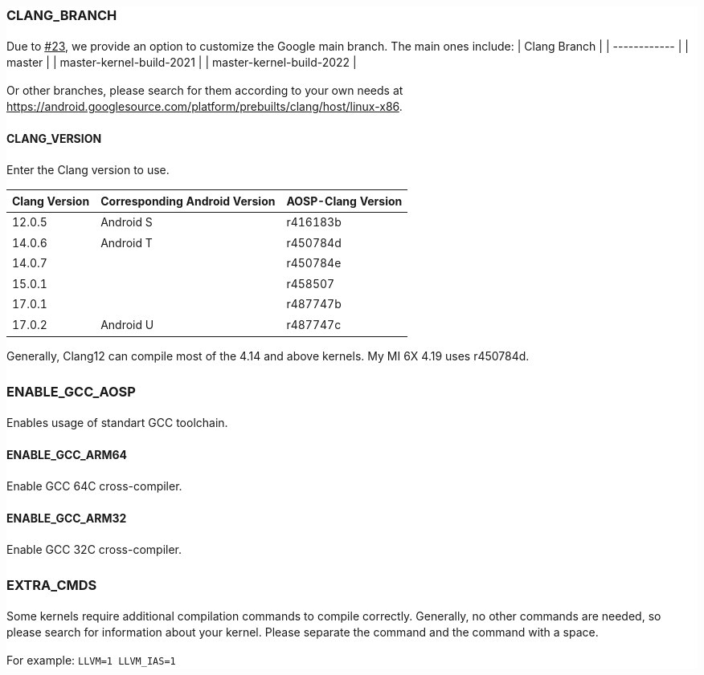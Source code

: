 
### CLANG_BRANCH

Due to [#23](https://github.com/xiaoleGun/KernelSU_Action/issues/23), we provide an option to customize the Google main branch. The main ones include:
| Clang Branch |
| ------------ |
| master |
| master-kernel-build-2021 |
| master-kernel-build-2022 |

Or other branches, please search for them according to your own needs at https://android.googlesource.com/platform/prebuilts/clang/host/linux-x86.

#### CLANG_VERSION

Enter the Clang version to use.

| Clang Version | Corresponding Android Version | AOSP-Clang Version |
| ------------- | ----------------------------- | ------------------ |
| 12.0.5        | Android S                     | r416183b           |
| 14.0.6        | Android T                     | r450784d           |
| 14.0.7        |                               | r450784e           |
| 15.0.1        |                               | r458507            |
| 17.0.1        |                               | r487747b           |
| 17.0.2        | Android U                     | r487747c           |

Generally, Clang12 can compile most of the 4.14 and above kernels. My MI 6X 4.19 uses r450784d.

### ENABLE_GCC_AOSP
Enables usage of standart GCC toolchain.

#### ENABLE_GCC_ARM64

Enable GCC 64C cross-compiler.

#### ENABLE_GCC_ARM32

Enable GCC 32C cross-compiler.


### EXTRA_CMDS

Some kernels require additional compilation commands to compile correctly. Generally, no other commands are needed, so please search for information about your kernel. Please separate the command and the command with a space.

For example: `LLVM=1 LLVM_IAS=1`
